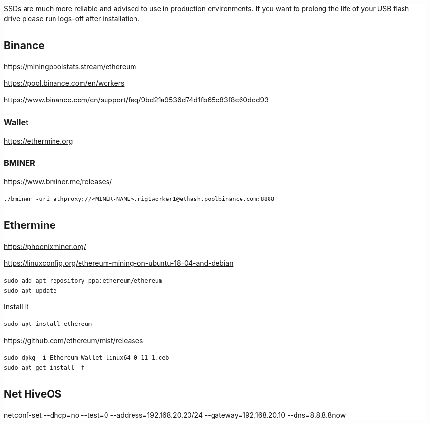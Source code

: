 SSDs are much more reliable and advised to use in production environments. If you want to prolong the life of your USB flash drive please run logs-off after installation.



## Binance


https://miningpoolstats.stream/ethereum

https://pool.binance.com/en/workers


https://www.binance.com/en/support/faq/9bd21a9536d74d1fb65c83f8e60ded93

### Wallet

https://ethermine.org


### BMINER

https://www.bminer.me/releases/


```
./bminer -uri ethproxy://<MINER-NAME>.rig1worker1@ethash.poolbinance.com:8888
```




## Ethermine

https://phoenixminer.org/


https://linuxconfig.org/ethereum-mining-on-ubuntu-18-04-and-debian

```
sudo add-apt-repository ppa:ethereum/ethereum
sudo apt update
```

Install it

```
sudo apt install ethereum
```

https://github.com/ethereum/mist/releases

```
sudo dpkg -i Ethereum-Wallet-linux64-0-11-1.deb
sudo apt-get install -f
```
## Net HiveOS


netconf-set --dhcp=no --test=0 --address=192.168.20.20/24 --gateway=192.168.20.10 --dns=8.8.8.8now
